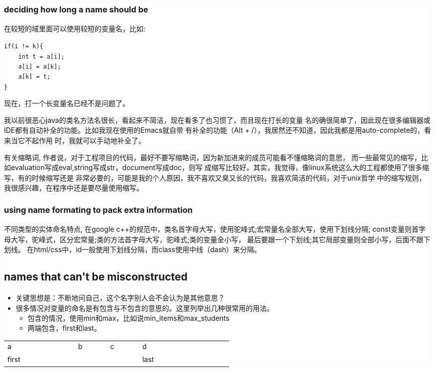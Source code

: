 ### deciding how long a name should be

在较短的域里面可以使用较短的变量名，比如:

    if(i != k){
        int t = a[i];
        a[i] = a[k];
        a[k] = t;
    }

现在，打一个长变量名已经不是问题了。

我以前很恶心java的类名方法名很长，看起来不简洁，现在看多了也习惯了，而且现在打长的变量
名的确很简单了，因此现在很多编辑器或IDE都有自动补全的功能。比如我现在使用的Emacs就自带
有补全的功能（Alt +
/），我居然还不知道，因此我都是用auto-complete的，看来当它不起作用
时，我就可以手动地补全了。

有关缩略词,
作者说，对于工程项目的代码，最好不要写缩略词，因为新加进来的成员可能看不懂缩略词的意思，
而一些最常见的缩写，比如evaluation写成eval,string写成str，document写成doc，则写
成缩写比较好。其实，我觉得，像linux系统这么大的工程都使用了很多缩写，有的时候缩写还是
非常必要的，可能是我的个人原因，我不喜欢又臭又长的代码，我喜欢简洁的代码，对于unix哲学
中的缩写规则，我很感兴趣，在程序中还是要尽量使用缩写。

### using name formating to pack extra information

不同类型的实体命名特点, 在google
c++的规范中，类名首字母大写，使用驼峰式;宏常量名全部大写，使用下划线分隔;
const变量则首字母大写，驼峰式，区分宏常量;类的方法首字母大写，驼峰式;类的变量全小写，
最后要跟一个下划线;其它局部变量则全部小写，后面不跟下划线。
在html/css中，id一般使用下划线分隔，而class使用中线（dash）来分隔。

names that can't be misconstructed
----------------------------------

-   关键思想是：不断地问自己，这个名字别人会不会认为是其他意思？
-   很多情况对变量的命名是有包含与不包含的意思的。这里列举出几种很常用的用法。
    -   包含的情况，使用min和max，比如说min\_items和max\_students
    -   两端包含，first和last。

<table>
<colgroup>
<col width="11%" />
<col width="5%" />
<col width="5%" />
<col width="9%" />
<col width="5%" />
</colgroup>
<tbody>
<tr class="odd">
<td align="left">a</td>
<td align="left">b</td>
<td align="left">c</td>
<td align="left">d</td>
<td align="left"></td>
</tr>
<tr class="even">
<td align="left">first</td>
<td align="left"></td>
<td align="left"></td>
<td align="left">last</td>
<td align="left"></td>
</tr>
</tbody>
</table>

